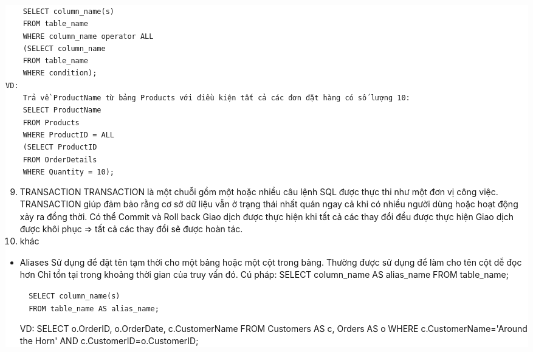         SELECT column_name(s)
        FROM table_name
        WHERE column_name operator ALL
        (SELECT column_name
        FROM table_name
        WHERE condition);
    VD:
        Trả về ProductName từ bảng Products với điều kiện tất cả các đơn đặt hàng có số lượng 10:
        SELECT ProductName
        FROM Products
        WHERE ProductID = ALL
        (SELECT ProductID
        FROM OrderDetails
        WHERE Quantity = 10);
9. TRANSACTION
    TRANSACTION là một chuỗi gồm một hoặc nhiều câu lệnh SQL được thực thi như một đơn vị công việc. TRANSACTION giúp đảm 
        bảo rằng cơ sở dữ liệu vẫn ở trạng thái nhất quán ngay cả khi có nhiều người dùng hoặc hoạt động xảy ra đồng thời.
    Có thể Commit và Roll back
    Giao dịch được thực hiện khi tất cả các thay đổi đều được thực hiện
    Giao dịch được khôi phục =>  tất cả các thay đổi sẽ được hoàn tác.
10. khác 
+ Aliases
    Sử dụng để đặt tên tạm thời cho một bảng hoặc một cột trong bảng.
    Thường được sử dụng để làm cho tên cột dễ đọc hơn
    Chỉ tồn tại trong khoảng thời gian của truy vấn đó.
    Cú pháp:
        SELECT column_name AS alias_name
        FROM table_name;

        SELECT column_name(s)
        FROM table_name AS alias_name;
    VD:
        SELECT o.OrderID, o.OrderDate, c.CustomerName
        FROM Customers AS c, Orders AS o
        WHERE c.CustomerName='Around the Horn' AND c.CustomerID=o.CustomerID;

    
    